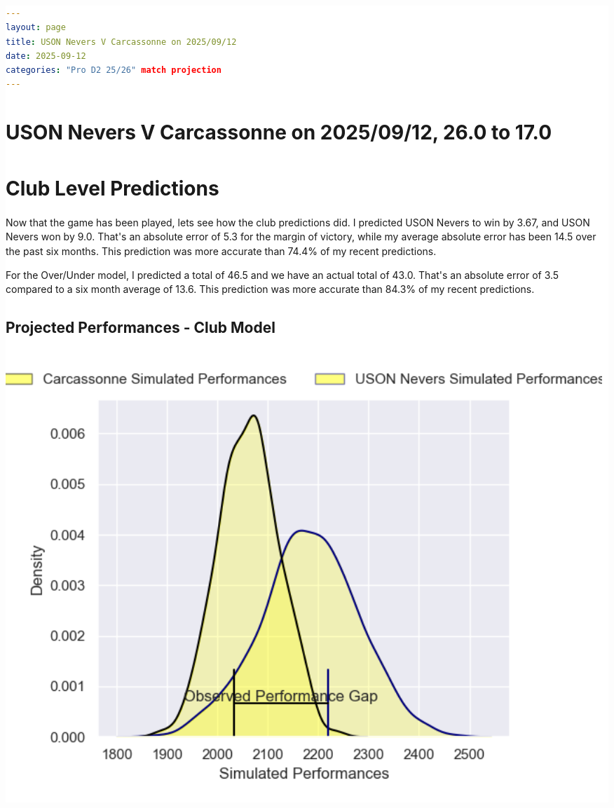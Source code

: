 ```yaml
---  
layout: page  
title: USON Nevers V Carcassonne on 2025/09/12  
date: 2025-09-12  
categories: "Pro D2 25/26" match projection  
---
```

# USON Nevers V Carcassonne on 2025/09/12, 26.0 to 17.0

# Club Level Predictions


Now that the game has been played, lets see how the club predictions did. I predicted USON Nevers to win by 3.67, and USON Nevers won by 9.0. That's an absolute error of 5.3 for the margin of victory, while my average absolute error has been 14.5 over the past six months. This prediction was more accurate than 74.4% of my recent predictions.

For the Over/Under model, I predicted a total of 46.5 and we have an actual total of 43.0. That's an absolute error of 3.5 compared to a six month average of 13.6. This prediction was more accurate than 84.3% of my recent predictions.
## Projected Performances - Club Model


<p float="left">
<img src="../comp_files/plots/2025-09-12-USONNevers_V_Carcassonne_performances.png" width="99%" />
</p>

